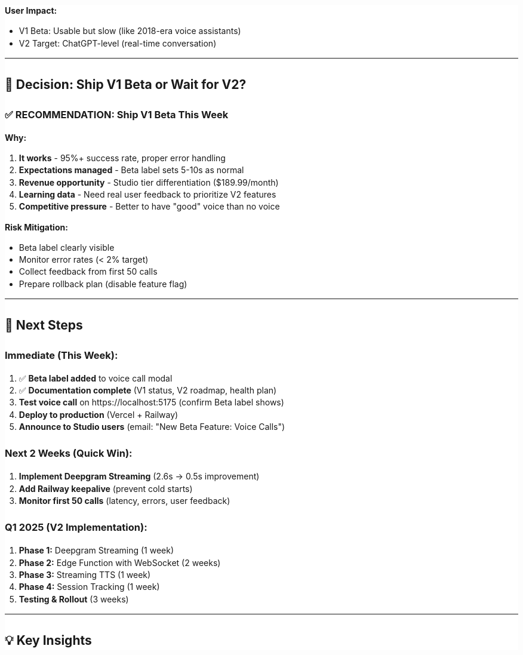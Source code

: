 **User Impact:** 
- V1 Beta: Usable but slow (like 2018-era voice assistants)
- V2 Target: ChatGPT-level (real-time conversation)

---

## 🎯 Decision: Ship V1 Beta or Wait for V2?

### **✅ RECOMMENDATION: Ship V1 Beta This Week**

**Why:**
1. **It works** - 95%+ success rate, proper error handling
2. **Expectations managed** - Beta label sets 5-10s as normal
3. **Revenue opportunity** - Studio tier differentiation ($189.99/month)
4. **Learning data** - Need real user feedback to prioritize V2 features
5. **Competitive pressure** - Better to have "good" voice than no voice

**Risk Mitigation:**
- Beta label clearly visible
- Monitor error rates (< 2% target)
- Collect feedback from first 50 calls
- Prepare rollback plan (disable feature flag)

---

## 🚀 Next Steps

### **Immediate (This Week):**
1. ✅ **Beta label added** to voice call modal
2. ✅ **Documentation complete** (V1 status, V2 roadmap, health plan)
3. **Test voice call** on https://localhost:5175 (confirm Beta label shows)
4. **Deploy to production** (Vercel + Railway)
5. **Announce to Studio users** (email: "New Beta Feature: Voice Calls")

### **Next 2 Weeks (Quick Win):**
1. **Implement Deepgram Streaming** (2.6s → 0.5s improvement)
2. **Add Railway keepalive** (prevent cold starts)
3. **Monitor first 50 calls** (latency, errors, user feedback)

### **Q1 2025 (V2 Implementation):**
1. **Phase 1:** Deepgram Streaming (1 week)
2. **Phase 2:** Edge Function with WebSocket (2 weeks)
3. **Phase 3:** Streaming TTS (1 week)
4. **Phase 4:** Session Tracking (1 week)
5. **Testing & Rollout** (3 weeks)

---

## 💡 Key Insights
